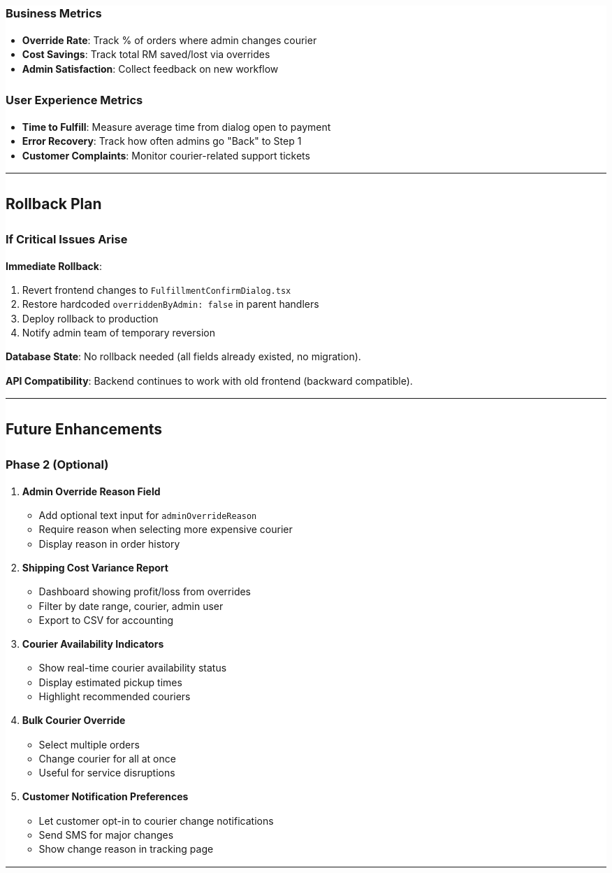 ### Business Metrics
- **Override Rate**: Track % of orders where admin changes courier
- **Cost Savings**: Track total RM saved/lost via overrides
- **Admin Satisfaction**: Collect feedback on new workflow

### User Experience Metrics
- **Time to Fulfill**: Measure average time from dialog open to payment
- **Error Recovery**: Track how often admins go "Back" to Step 1
- **Customer Complaints**: Monitor courier-related support tickets

---

## Rollback Plan

### If Critical Issues Arise

**Immediate Rollback**:
1. Revert frontend changes to `FulfillmentConfirmDialog.tsx`
2. Restore hardcoded `overriddenByAdmin: false` in parent handlers
3. Deploy rollback to production
4. Notify admin team of temporary reversion

**Database State**: No rollback needed (all fields already existed, no migration).

**API Compatibility**: Backend continues to work with old frontend (backward compatible).

---

## Future Enhancements

### Phase 2 (Optional)
1. **Admin Override Reason Field**
   - Add optional text input for `adminOverrideReason`
   - Require reason when selecting more expensive courier
   - Display reason in order history

2. **Shipping Cost Variance Report**
   - Dashboard showing profit/loss from overrides
   - Filter by date range, courier, admin user
   - Export to CSV for accounting

3. **Courier Availability Indicators**
   - Show real-time courier availability status
   - Display estimated pickup times
   - Highlight recommended couriers

4. **Bulk Courier Override**
   - Select multiple orders
   - Change courier for all at once
   - Useful for service disruptions

5. **Customer Notification Preferences**
   - Let customer opt-in to courier change notifications
   - Send SMS for major changes
   - Show change reason in tracking page

---